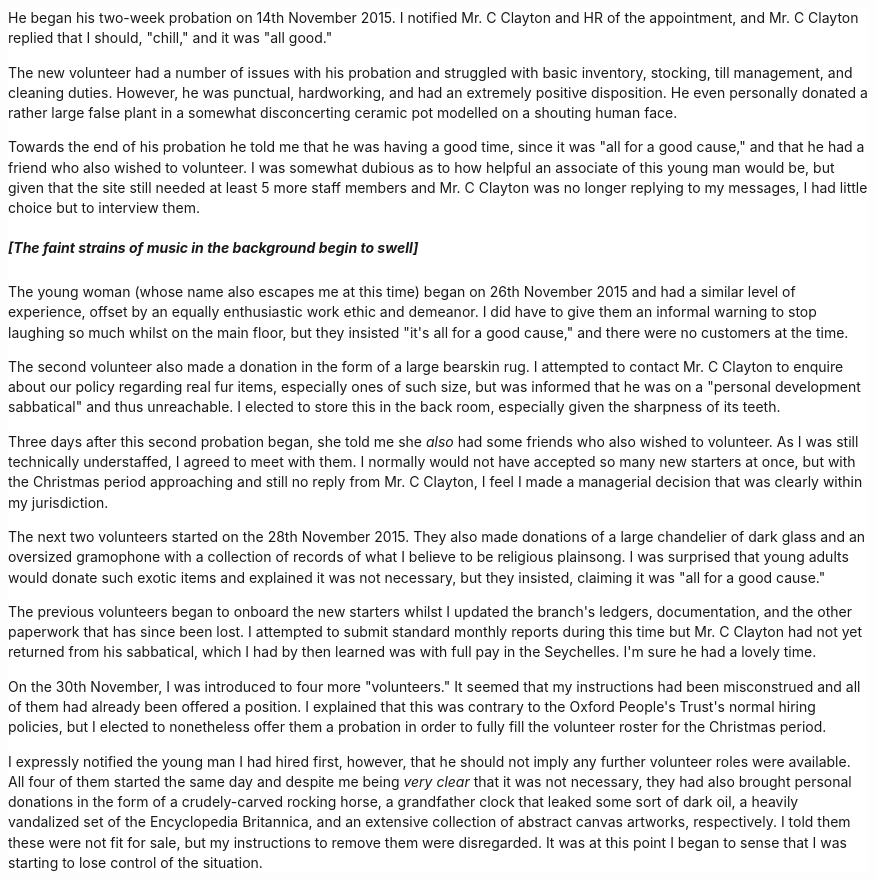 He began his two-week probation on 14th November 2015. I notified Mr. C Clayton and HR of the appointment, and Mr. C Clayton replied that I should, "chill," and it was "all good."

The new volunteer had a number of issues with his probation and struggled with basic inventory, stocking, till management, and cleaning duties. However, he was punctual, hardworking, and had an extremely positive disposition. He even personally donated a rather large false plant in a somewhat disconcerting ceramic pot modelled on a shouting human face.

Towards the end of his probation he told me that he was having a good time, since it was "all for a good cause," and that he had a friend who also wished to volunteer. I was somewhat dubious as to how helpful an associate of this young man would be, but given that the site still needed at least 5 more staff members and Mr. C Clayton was no longer replying to my messages, I had little choice but to interview them.

##### [The faint strains of music in the background begin to swell]

The young woman (whose name also escapes me at this time) began on 26th November 2015 and had a similar level of experience, offset by an equally enthusiastic work ethic and demeanor. I did have to give them an informal warning to stop laughing so much whilst on the main floor, but they insisted "it's all for a good cause," and there were no customers at the time.

The second volunteer also made a donation in the form of a large bearskin rug. I attempted to contact Mr. C Clayton to enquire about our policy regarding real fur items, especially ones of such size, but was informed that he was on a "personal development sabbatical" and thus unreachable. I elected to store this in the back room, especially given the sharpness of its teeth.

Three days after this second probation began, she told me she *also* had some friends who also wished to volunteer. As I was still technically understaffed, I agreed to meet with them. I normally would not have accepted so many new starters at once, but with the Christmas period approaching and still no reply from Mr. C Clayton, I feel I made a managerial decision that was clearly within my jurisdiction.

The next two volunteers started on the 28th November 2015. They also made donations of a large chandelier of dark glass and an oversized gramophone with a collection of records of what I believe to be religious plainsong. I was surprised that young adults would donate such exotic items and explained it was not necessary, but they insisted, claiming it was "all for a good cause."

The previous volunteers began to onboard the new starters whilst I updated the branch's ledgers, documentation, and the other paperwork that has since been lost. I attempted to submit standard monthly reports during this time but Mr. C Clayton had not yet returned from his sabbatical, which I had by then learned was with full pay in the Seychelles. I'm sure he had a lovely time.

On the 30th November, I was introduced to four more "volunteers." It seemed that my instructions had been misconstrued and all of them had already been offered a position. I explained that this was contrary to the Oxford People's Trust's normal hiring policies, but I elected to nonetheless offer them a probation in order to fully fill the volunteer roster for the Christmas period.

I expressly notified the young man I had hired first, however, that he should not imply any further volunteer roles were available. All four of them started the same day and despite me being *very clear* that it was not necessary, they had also brought personal donations in the form of a crudely-carved rocking horse, a grandfather clock that leaked some sort of dark oil, a heavily vandalized set of the Encyclopedia Britannica, and an extensive collection of abstract canvas artworks, respectively. I told them these were not fit for sale, but my instructions to remove them were disregarded. It was at this point I began to sense that I was starting to lose control of the situation.
